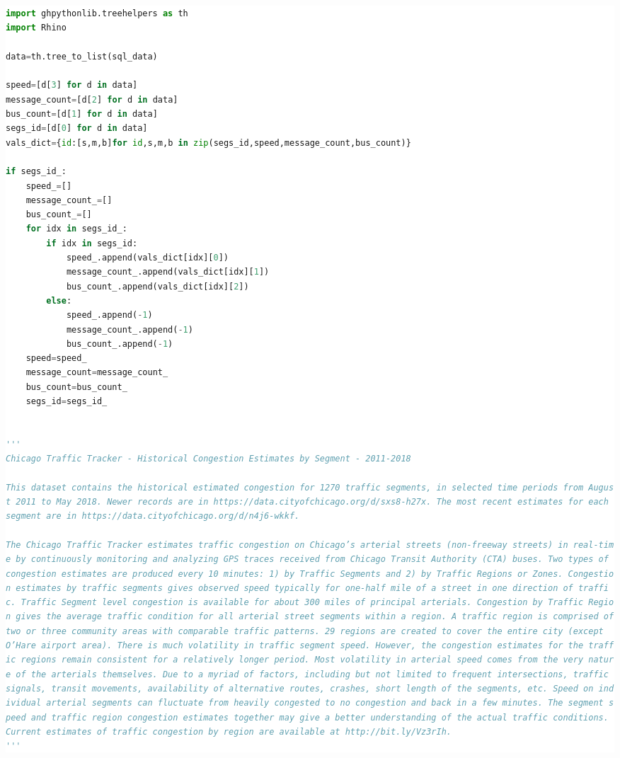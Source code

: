 ```python
import ghpythonlib.treehelpers as th
import Rhino

data=th.tree_to_list(sql_data)

speed=[d[3] for d in data]
message_count=[d[2] for d in data]
bus_count=[d[1] for d in data]
segs_id=[d[0] for d in data]
vals_dict={id:[s,m,b]for id,s,m,b in zip(segs_id,speed,message_count,bus_count)}

if segs_id_:
    speed_=[]
    message_count_=[]
    bus_count_=[]
    for idx in segs_id_:
        if idx in segs_id:
            speed_.append(vals_dict[idx][0])
            message_count_.append(vals_dict[idx][1])
            bus_count_.append(vals_dict[idx][2])
        else:
            speed_.append(-1)
            message_count_.append(-1)
            bus_count_.append(-1)
    speed=speed_
    message_count=message_count_
    bus_count=bus_count_
    segs_id=segs_id_
    
    
'''
Chicago Traffic Tracker - Historical Congestion Estimates by Segment - 2011-2018

This dataset contains the historical estimated congestion for 1270 traffic segments, in selected time periods from August 2011 to May 2018. Newer records are in https://data.cityofchicago.org/d/sxs8-h27x. The most recent estimates for each segment are in https://data.cityofchicago.org/d/n4j6-wkkf.

The Chicago Traffic Tracker estimates traffic congestion on Chicago’s arterial streets (non-freeway streets) in real-time by continuously monitoring and analyzing GPS traces received from Chicago Transit Authority (CTA) buses. Two types of congestion estimates are produced every 10 minutes: 1) by Traffic Segments and 2) by Traffic Regions or Zones. Congestion estimates by traffic segments gives observed speed typically for one-half mile of a street in one direction of traffic. Traffic Segment level congestion is available for about 300 miles of principal arterials. Congestion by Traffic Region gives the average traffic condition for all arterial street segments within a region. A traffic region is comprised of two or three community areas with comparable traffic patterns. 29 regions are created to cover the entire city (except O’Hare airport area). There is much volatility in traffic segment speed. However, the congestion estimates for the traffic regions remain consistent for a relatively longer period. Most volatility in arterial speed comes from the very nature of the arterials themselves. Due to a myriad of factors, including but not limited to frequent intersections, traffic signals, transit movements, availability of alternative routes, crashes, short length of the segments, etc. Speed on individual arterial segments can fluctuate from heavily congested to no congestion and back in a few minutes. The segment speed and traffic region congestion estimates together may give a better understanding of the actual traffic conditions. Current estimates of traffic congestion by region are available at http://bit.ly/Vz3rIh.
'''
```
